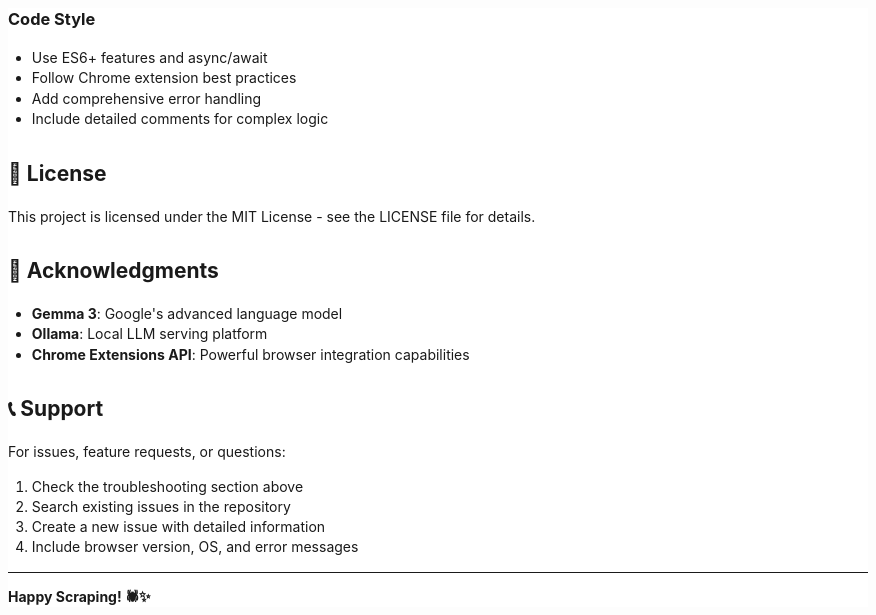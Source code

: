 ### Code Style
- Use ES6+ features and async/await
- Follow Chrome extension best practices
- Add comprehensive error handling
- Include detailed comments for complex logic

## 📄 License

This project is licensed under the MIT License - see the LICENSE file for details.

## 🙏 Acknowledgments

- **Gemma 3**: Google's advanced language model
- **Ollama**: Local LLM serving platform
- **Chrome Extensions API**: Powerful browser integration capabilities

## 📞 Support

For issues, feature requests, or questions:
1. Check the troubleshooting section above
2. Search existing issues in the repository
3. Create a new issue with detailed information
4. Include browser version, OS, and error messages

---

**Happy Scraping! 🕷️✨**